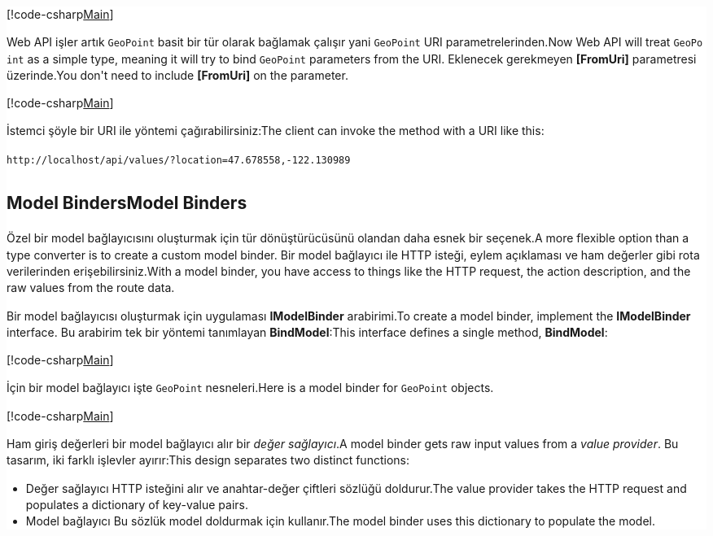 [!code-csharp[Main](parameter-binding-in-aspnet-web-api/samples/sample6.cs)]

<span data-ttu-id="b0f8d-140">Web API işler artık `GeoPoint` basit bir tür olarak bağlamak çalışır yani `GeoPoint` URI parametrelerinden.</span><span class="sxs-lookup"><span data-stu-id="b0f8d-140">Now Web API will treat `GeoPoint` as a simple type, meaning it will try to bind `GeoPoint` parameters from the URI.</span></span> <span data-ttu-id="b0f8d-141">Eklenecek gerekmeyen **[FromUri]** parametresi üzerinde.</span><span class="sxs-lookup"><span data-stu-id="b0f8d-141">You don't need to include **[FromUri]** on the parameter.</span></span>

[!code-csharp[Main](parameter-binding-in-aspnet-web-api/samples/sample7.cs)]

<span data-ttu-id="b0f8d-142">İstemci şöyle bir URI ile yöntemi çağırabilirsiniz:</span><span class="sxs-lookup"><span data-stu-id="b0f8d-142">The client can invoke the method with a URI like this:</span></span>

`http://localhost/api/values/?location=47.678558,-122.130989`

## <a name="model-binders"></a><span data-ttu-id="b0f8d-143">Model Binders</span><span class="sxs-lookup"><span data-stu-id="b0f8d-143">Model Binders</span></span>

<span data-ttu-id="b0f8d-144">Özel bir model bağlayıcısını oluşturmak için tür dönüştürücüsünü olandan daha esnek bir seçenek.</span><span class="sxs-lookup"><span data-stu-id="b0f8d-144">A more flexible option than a type converter is to create a custom model binder.</span></span> <span data-ttu-id="b0f8d-145">Bir model bağlayıcı ile HTTP isteği, eylem açıklaması ve ham değerler gibi rota verilerinden erişebilirsiniz.</span><span class="sxs-lookup"><span data-stu-id="b0f8d-145">With a model binder, you have access to things like the HTTP request, the action description, and the raw values from the route data.</span></span>

<span data-ttu-id="b0f8d-146">Bir model bağlayıcısı oluşturmak için uygulaması **IModelBinder** arabirimi.</span><span class="sxs-lookup"><span data-stu-id="b0f8d-146">To create a model binder, implement the **IModelBinder** interface.</span></span> <span data-ttu-id="b0f8d-147">Bu arabirim tek bir yöntemi tanımlayan **BindModel**:</span><span class="sxs-lookup"><span data-stu-id="b0f8d-147">This interface defines a single method, **BindModel**:</span></span>

[!code-csharp[Main](parameter-binding-in-aspnet-web-api/samples/sample8.cs)]

<span data-ttu-id="b0f8d-148">İçin bir model bağlayıcı işte `GeoPoint` nesneleri.</span><span class="sxs-lookup"><span data-stu-id="b0f8d-148">Here is a model binder for `GeoPoint` objects.</span></span>

[!code-csharp[Main](parameter-binding-in-aspnet-web-api/samples/sample9.cs)]

<span data-ttu-id="b0f8d-149">Ham giriş değerleri bir model bağlayıcı alır bir *değer sağlayıcı*.</span><span class="sxs-lookup"><span data-stu-id="b0f8d-149">A model binder gets raw input values from a *value provider*.</span></span> <span data-ttu-id="b0f8d-150">Bu tasarım, iki farklı işlevler ayırır:</span><span class="sxs-lookup"><span data-stu-id="b0f8d-150">This design separates two distinct functions:</span></span>

- <span data-ttu-id="b0f8d-151">Değer sağlayıcı HTTP isteğini alır ve anahtar-değer çiftleri sözlüğü doldurur.</span><span class="sxs-lookup"><span data-stu-id="b0f8d-151">The value provider takes the HTTP request and populates a dictionary of key-value pairs.</span></span>
- <span data-ttu-id="b0f8d-152">Model bağlayıcı Bu sözlük model doldurmak için kullanır.</span><span class="sxs-lookup"><span data-stu-id="b0f8d-152">The model binder uses this dictionary to populate the model.</span></span>
